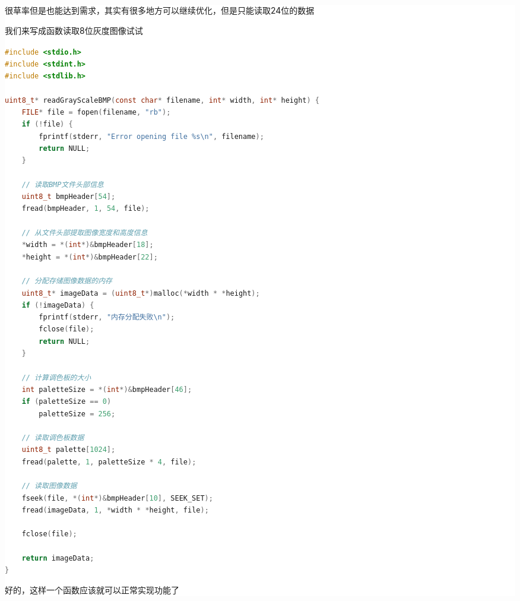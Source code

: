
很草率但是也能达到需求，其实有很多地方可以继续优化，但是只能读取24位的数据

我们来写成函数读取8位灰度图像试试

```c
#include <stdio.h>
#include <stdint.h>
#include <stdlib.h>

uint8_t* readGrayScaleBMP(const char* filename, int* width, int* height) {
    FILE* file = fopen(filename, "rb");
    if (!file) {
        fprintf(stderr, "Error opening file %s\n", filename);
        return NULL;
    }

    // 读取BMP文件头部信息
    uint8_t bmpHeader[54];
    fread(bmpHeader, 1, 54, file);

    // 从文件头部提取图像宽度和高度信息
    *width = *(int*)&bmpHeader[18];
    *height = *(int*)&bmpHeader[22];

    // 分配存储图像数据的内存
    uint8_t* imageData = (uint8_t*)malloc(*width * *height);
    if (!imageData) {
        fprintf(stderr, "内存分配失败\n");
        fclose(file);
        return NULL;
    }

    // 计算调色板的大小
    int paletteSize = *(int*)&bmpHeader[46];
    if (paletteSize == 0)
        paletteSize = 256;

    // 读取调色板数据
    uint8_t palette[1024];
    fread(palette, 1, paletteSize * 4, file);

    // 读取图像数据
    fseek(file, *(int*)&bmpHeader[10], SEEK_SET);
    fread(imageData, 1, *width * *height, file);

    fclose(file);

    return imageData;
}
```

好的，这样一个函数应该就可以正常实现功能了
